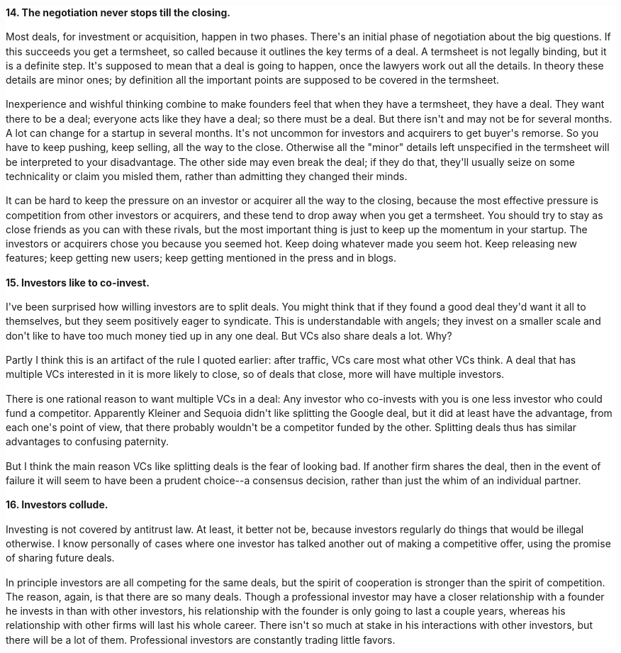   **14\. The negotiation never stops till the closing.**   
  
 Most deals, for investment or acquisition, happen in two phases. There's an initial phase of negotiation about the big questions. If this succeeds you get a termsheet, so called because it outlines the key terms of a deal. A termsheet is not legally binding, but it is a definite step. It's supposed to mean that a deal is going to happen, once the lawyers work out all the details. In theory these details are minor ones; by definition all the important points are supposed to be covered in the termsheet.   
  
 Inexperience and wishful thinking combine to make founders feel that when they have a termsheet, they have a deal. They want there to be a deal; everyone acts like they have a deal; so there must be a deal. But there isn't and may not be for several months. A lot can change for a startup in several months. It's not uncommon for investors and acquirers to get buyer's remorse. So you have to keep pushing, keep selling, all the way to the close. Otherwise all the "minor" details left unspecified in the termsheet will be interpreted to your disadvantage. The other side may even break the deal; if they do that, they'll usually seize on some technicality or claim you misled them, rather than admitting they changed their minds.   
  
 It can be hard to keep the pressure on an investor or acquirer all the way to the closing, because the most effective pressure is competition from other investors or acquirers, and these tend to drop away when you get a termsheet. You should try to stay as close friends as you can with these rivals, but the most important thing is just to keep up the momentum in your startup. The investors or acquirers chose you because you seemed hot. Keep doing whatever made you seem hot. Keep releasing new features; keep getting new users; keep getting mentioned in the press and in blogs.   
  
  **15\. Investors like to co-invest.**   
  
 I've been surprised how willing investors are to split deals. You might think that if they found a good deal they'd want it all to themselves, but they seem positively eager to syndicate. This is understandable with angels; they invest on a smaller scale and don't like to have too much money tied up in any one deal. But VCs also share deals a lot. Why?   
  
 Partly I think this is an artifact of the rule I quoted earlier: after traffic, VCs care most what other VCs think. A deal that has multiple VCs interested in it is more likely to close, so of deals that close, more will have multiple investors.   
  
 There is one rational reason to want multiple VCs in a deal: Any investor who co-invests with you is one less investor who could fund a competitor. Apparently Kleiner and Sequoia didn't like splitting the Google deal, but it did at least have the advantage, from each one's point of view, that there probably wouldn't be a competitor funded by the other. Splitting deals thus has similar advantages to confusing paternity.   
  
 But I think the main reason VCs like splitting deals is the fear of looking bad. If another firm shares the deal, then in the event of failure it will seem to have been a prudent choice--a consensus decision, rather than just the whim of an individual partner.   
  
  **16\. Investors collude.**   
  
 Investing is not covered by antitrust law. At least, it better not be, because investors regularly do things that would be illegal otherwise. I know personally of cases where one investor has talked another out of making a competitive offer, using the promise of sharing future deals.   
  
 In principle investors are all competing for the same deals, but the spirit of cooperation is stronger than the spirit of competition. The reason, again, is that there are so many deals. Though a professional investor may have a closer relationship with a founder he invests in than with other investors, his relationship with the founder is only going to last a couple years, whereas his relationship with other firms will last his whole career. There isn't so much at stake in his interactions with other investors, but there will be a lot of them. Professional investors are constantly trading little favors.   
  